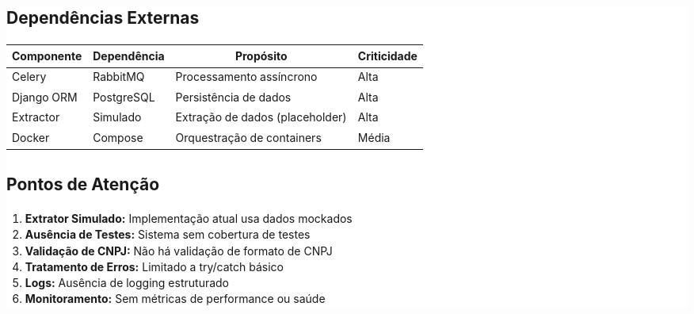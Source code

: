 ## Dependências Externas

| Componente | Dependência | Propósito | Criticidade |
|------------|-------------|-----------|-------------|
| Celery | RabbitMQ | Processamento assíncrono | Alta |
| Django ORM | PostgreSQL | Persistência de dados | Alta |
| Extractor | Simulado | Extração de dados (placeholder) | Alta |
| Docker | Compose | Orquestração de containers | Média |

## Pontos de Atenção

1. **Extrator Simulado:** Implementação atual usa dados mockados
2. **Ausência de Testes:** Sistema sem cobertura de testes
3. **Validação de CNPJ:** Não há validação de formato de CNPJ
4. **Tratamento de Erros:** Limitado a try/catch básico
5. **Logs:** Ausência de logging estruturado
6. **Monitoramento:** Sem métricas de performance ou saúde